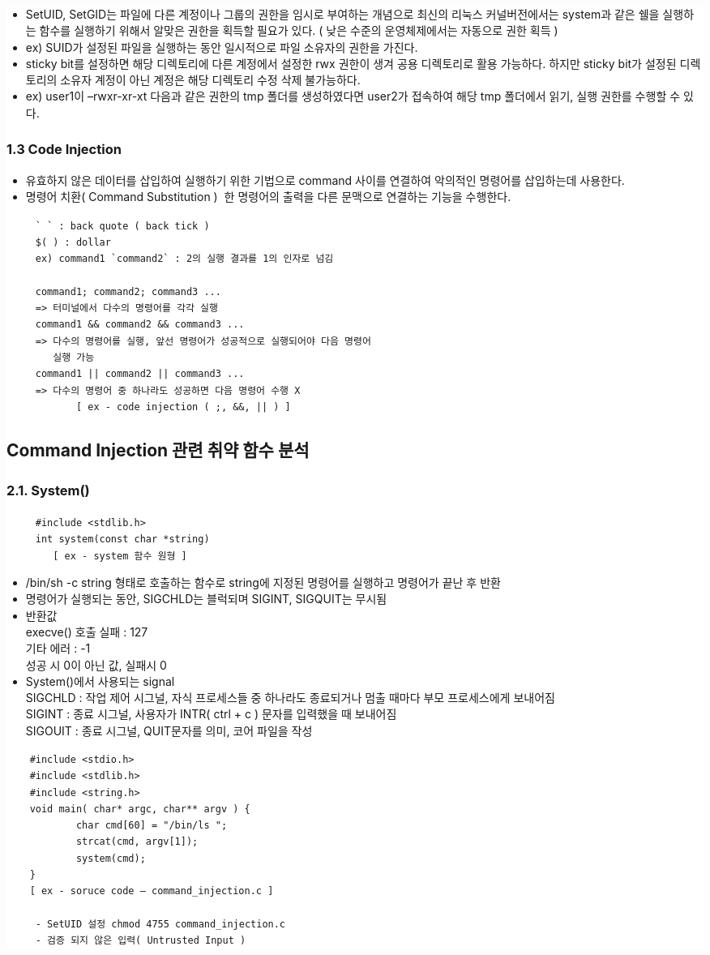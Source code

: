 - SetUID, SetGID는 파일에 다른 계정이나 그룹의 권한을 임시로 부여하는 개념으로 최신의 리눅스 커널버전에서는 system과 같은 쉘을 실행하는 함수를 실행하기 위해서 알맞은 권한을 획득할 필요가 있다. ( 낮은 수준의 운영체제에서는 자동으로 권한 획득 )  
- ex) SUID가 설정된 파일을 실행하는 동안 일시적으로 파일 소유자의 권한을 가진다.  
- sticky bit를 설정하면 해당 디렉토리에 다른 계정에서 설정한 rwx 권한이 생겨 공용 디렉토리로 활용 가능하다. 하지만 sticky bit가 설정된 디렉토리의 소유자 계정이 아닌 계정은 해당 디렉토리 수정 삭제 불가능하다.  
- ex) user1이 –rwxr-xr-xt 다음과 같은 권한의 tmp 폴더를 생성하였다면 user2가 접속하여 해당 tmp 폴더에서 읽기, 실행 권한를 수행할 수 있다.  


### 1.3 Code Injection
- 유효하지 않은 데이터를 삽입하여 실행하기 위한 기법으로 command 사이를 연결하여 악의적인 명령어를 삽입하는데 사용한다.  
- 명령어 치환( Command Substitution )
­  한 명령어의 출력을 다른 문맥으로 연결하는 기능을 수행한다.

```
­     ` ` : back quote ( back tick )
­     $( ) : dollar
­     ex) command1 `command2` : 2의 실행 결과를 1의 인자로 넘김

     command1; command2; command3 ...
     => 터미널에서 다수의 명령어를 각각 실행
     command1 && command2 && command3 ...
     => 다수의 명령어를 실행, 앞선 명령어가 성공적으로 실행되어야 다음 명령어
        실행 가능
     command1 || command2 || command3 ...
     => 다수의 명령어 중 하나라도 성공하면 다음 명령어 수행 X
            [ ex - code injection ( ;, &&, || ) ]
```



Command Injection 관련 취약 함수 분석
---
### 2.1. System()

```
     #include <stdlib.h>
     int system(const char *string)
        [ ex - system 함수 원형 ]
```

- /bin/sh -c string 형태로 호출하는 함수로 string에 지정된 명령어를 실행하고 명령어가 끝난 후 반환  
- 명령어가 실행되는 동안, SIGCHLD는 블럭되며 SIGINT, SIGQUIT는 무시됨  
- 반환값   
­  execve() 호출 실패 : 127  
­  기타 에러 : -1  
­  성공 시 0이 아닌 값, 실패시 0  
- System()에서 사용되는 signal  
­ SIGCHLD : 작업 제어 시그널, 자식 프로세스들 중 하나라도 종료되거나 멈출 때마다 부모 프로세스에게 보내어짐  
­ SIGINT : 종료 시그널, 사용자가 INTR( ctrl + c ) 문자를 입력했을 때 보내어짐  
­ SIGOUIT : 종료 시그널, QUIT문자를 의미, 코어 파일을 작성   

```
    #include <stdio.h>
    #include <stdlib.h>
    #include <string.h>
    void main( char* argc, char** argv ) {
            char cmd[60] = "/bin/ls ";
            strcat(cmd, argv[1]);
            system(cmd);
    }
    [ ex - soruce code – command_injection.c ]

    ­ - SetUID 설정 chmod 4755 command_injection.c
    ­ - 검증 되지 않은 입력( Untrusted Input )
```
